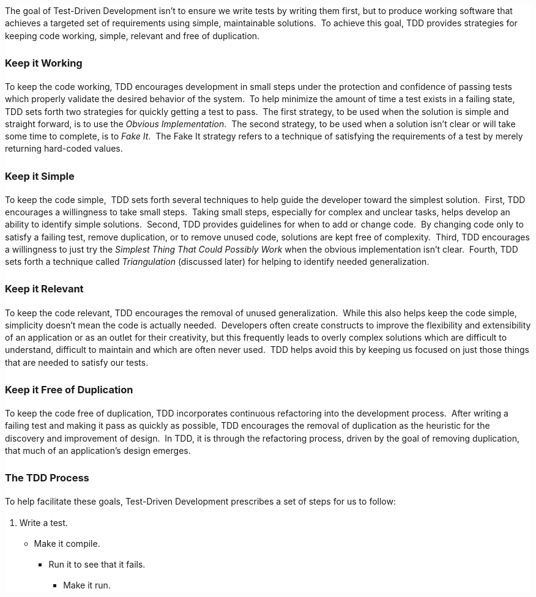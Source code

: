The goal of Test-Driven Development isn’t to ensure we write tests by writing them first, but to produce working software that achieves a targeted set of requirements using simple, maintainable solutions.&nbsp; To achieve this goal, TDD provides strategies for keeping code working, simple, relevant and free of duplication. 

### Keep it Working

To keep the code working, TDD encourages development in small steps under the protection and confidence of passing tests which properly validate the desired behavior of the system.&nbsp; To help minimize the amount of time a test exists in a failing state, TDD sets forth two strategies for quickly getting a test to pass.&nbsp; The first strategy, to be used when the solution is simple and straight forward, is to use the _Obvious Implementation_.&nbsp; The second strategy, to be used when a solution isn’t clear or will take some time to complete, is to _Fake It_.&nbsp; The Fake It strategy refers to a technique of satisfying the requirements of a test by merely returning hard-coded values. 

### Keep it Simple

To keep the code simple,&nbsp; TDD sets forth several techniques to help guide the developer toward the simplest solution.&nbsp; First, TDD encourages a willingness to take small steps.&nbsp; Taking small steps, especially for complex and unclear tasks, helps develop an ability to identify simple solutions.&nbsp; Second, TDD provides guidelines for when to add or change code.&nbsp; By changing code only to satisfy a failing test, remove duplication, or to remove unused code, solutions are kept free of complexity.&nbsp; Third, TDD encourages a willingness to just try the _Simplest Thing That Could Possibly Work_ when the obvious implementation isn’t clear.&nbsp; Fourth, TDD sets forth a technique called _Triangulation_ (discussed later) for helping to identify needed generalization. 

### Keep it Relevant

To keep the code relevant, TDD encourages the removal of unused generalization.&nbsp; While this also helps keep the code simple, simplicity doesn’t mean the code is actually needed.&nbsp; Developers often create constructs to improve the flexibility and extensibility of an application or as an outlet for their creativity, but this frequently leads to overly complex solutions which are difficult to understand, difficult to maintain and which are often never used.&nbsp; TDD helps avoid this by keeping us focused on just those things that are needed to satisfy our tests. 

### Keep it Free of Duplication

To keep the code free of duplication, TDD incorporates continuous refactoring into the development process.&nbsp; After writing a failing test and making it pass as quickly as possible, TDD encourages the removal of duplication as the heuristic for the discovery and improvement of design.&nbsp; In TDD, it is through the refactoring process, driven by the goal of removing duplication, that much of an application’s design emerges. 

### The TDD Process

To help facilitate these goals, Test-Driven Development prescribes a set of steps for us to follow: 

  1. Write a test.
    
      * Make it compile.
        
          * Run it to see that it fails.
            
              * Make it run.
                